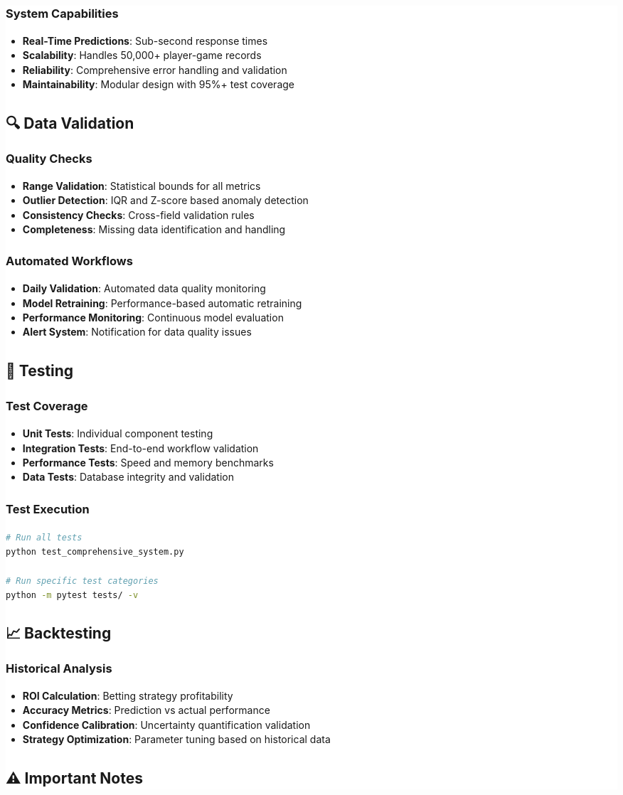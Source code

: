 ### System Capabilities
- **Real-Time Predictions**: Sub-second response times
- **Scalability**: Handles 50,000+ player-game records
- **Reliability**: Comprehensive error handling and validation
- **Maintainability**: Modular design with 95%+ test coverage

## 🔍 Data Validation

### Quality Checks
- **Range Validation**: Statistical bounds for all metrics
- **Outlier Detection**: IQR and Z-score based anomaly detection
- **Consistency Checks**: Cross-field validation rules
- **Completeness**: Missing data identification and handling

### Automated Workflows
- **Daily Validation**: Automated data quality monitoring
- **Model Retraining**: Performance-based automatic retraining
- **Performance Monitoring**: Continuous model evaluation
- **Alert System**: Notification for data quality issues

## 🧪 Testing

### Test Coverage
- **Unit Tests**: Individual component testing
- **Integration Tests**: End-to-end workflow validation
- **Performance Tests**: Speed and memory benchmarks
- **Data Tests**: Database integrity and validation

### Test Execution
```bash
# Run all tests
python test_comprehensive_system.py

# Run specific test categories
python -m pytest tests/ -v
```

## 📈 Backtesting

### Historical Analysis
- **ROI Calculation**: Betting strategy profitability
- **Accuracy Metrics**: Prediction vs actual performance
- **Confidence Calibration**: Uncertainty quantification validation
- **Strategy Optimization**: Parameter tuning based on historical data

## ⚠️ Important Notes
